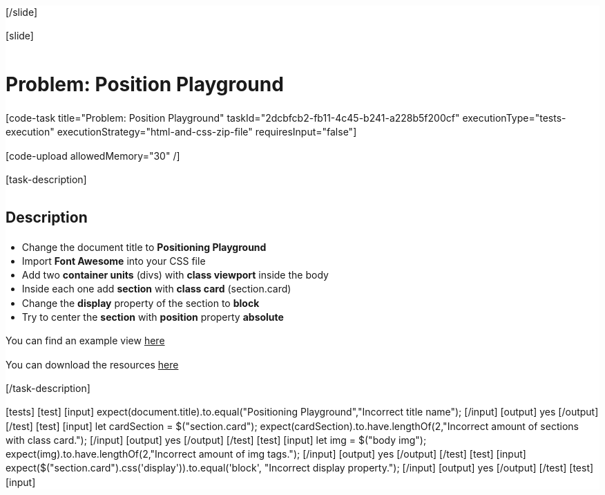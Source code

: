 [/slide]

[slide]

# Problem: Position Playground

[code-task title="Problem: Position Playground" taskId="2dcbfcb2-fb11-4c45-b241-a228b5f200cf" executionType="tests-execution" executionStrategy="html-and-css-zip-file" requiresInput="false"]

[code-upload allowedMemory="30" /]

[task-description]

## Description

* Change the document title to **Positioning Playground**
* Import **Font Awesome** into your CSS file
* Add two **container units** (divs) with **class viewport** inside the body
* Inside each one add **section** with **class card** (section.card)
* Change the **display** property of the section to **block**
* Try to center the **section** with **position** property **absolute**

You can find an example view [here](https://i.imgur.com/yt446ue.png)

You can download the resources [here](https://mega.nz/file/SF4CDIAa#wvDYpYWyE4X4rPOxMREeUKb73QtJgCEU2BTFiDJyCic)

[/task-description]

[tests]
[test]
[input]
expect(document.title).to.equal("Positioning Playground","Incorrect title name");
[/input]
[output]
yes
[/output]
[/test]
[test]
[input]
let cardSection = $("section.card");
expect(cardSection).to.have.lengthOf(2,"Incorrect amount of sections with class card.");
[/input]
[output]
yes
[/output]
[/test]
[test]
[input]
let img = $("body img");
expect(img).to.have.lengthOf(2,"Incorrect amount of img tags.");
[/input]
[output]
yes
[/output]
[/test]
[test]
[input]
expect($("section.card").css('display')).to.equal('block', "Incorrect display property.");
[/input]
[output]
yes
[/output]
[/test]
[test]
[input]
